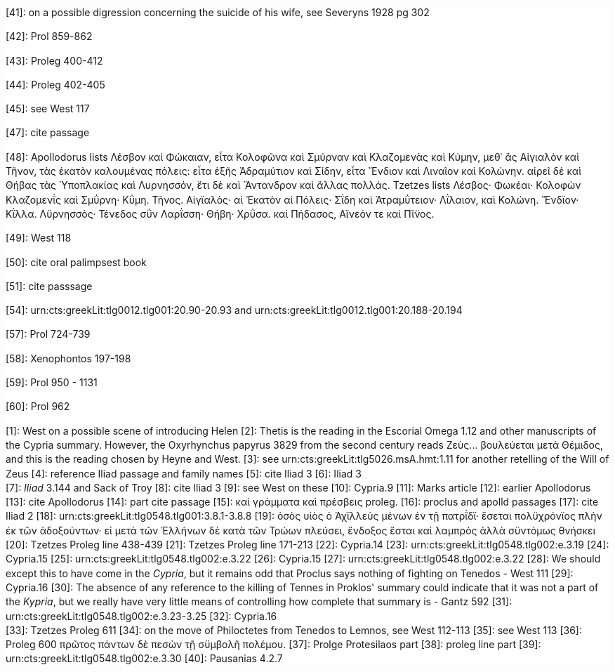 [41]: on a possible digression concerning the suicide of his wife, see Severyns 1928 pg 302

[42]: Prol 859-862

[43]: Proleg 400-412

[44]: Proleg 402-405

[45]: see West 117

[46]: Cypria.6

[47]: cite passage

[48]: Apollodorus lists Λέσβον καὶ Φώκαιαν, εἶτα Κολοφῶνα καὶ Σμύρναν καὶ Κλαζομενὰς καὶ Κύμην, μεθ᾽ ἃς Αἰγιαλὸν καὶ Τῆνον, τὰς ἑκατὸν καλουμένας πόλεις: εἶτα ἑξῆς Ἀδραμύτιον καὶ Σίδην, εἶτα Ἔνδιον καὶ Λιναῖον καὶ Κολώνην. αἱρεῖ δὲ καὶ Θήβας τὰς Ὑποπλακίας καὶ Λυρνησσόν, ἔτι δὲ καὶ Ἄντανδρον καὶ ἄλλας πολλάς. 
Tzetzes lists Λέσβος· Φωκέαι· Κολοφὼν Κλαζομενΐς καὶ Σμΰρνη· Κΰμη. Τῆνος. Αἰγϊαλὸς· αἱ Ἑκατὸν αἱ Πόλεις· Σΐδη καὶ Ἀτραμΰτειον· Λΐλαιον, καὶ Κολώνη. Ἔνδϊον· Κΐλλα. Λϋρνησσὸς· Τένεδος σῢν Λαρΐσση· Θήβη· Χρΰσα. καὶ Πήδασος, Αἴνεόν τε καὶ Πῖ̈νος.

[49]: West 118

[50]: cite oral palimpsest book

[51]: cite passsage

[52]: Cypria.21

[53]: urn:cts:greekLit:tlg0548.tlg002:e.3.32

[54]: urn:cts:greekLit:tlg0012.tlg001:20.90-20.93 and urn:cts:greekLit:tlg0012.tlg001:20.188-20.194

[55]: Cypria.23

[56]: urn:cts:greekLit:tlg0548.tlg002:e.3.8

[57]: Prol 724-739

[58]: Xenophontos 197-198

[59]: Prol 950 - 1131

[60]: Prol 962


[1]: West on a possible scene of introducing Helen
[2]: Thetis is the reading in the Escorial Omega 1.12 and other manuscripts of the Cypria summary. However, the Oxyrhynchus papyrus 3829 from the second century reads Ζεὺς...  βουλεύεται μετὰ  Θέμιδος, and this is the reading chosen by Heyne and West.
[3]: see urn:cts:greekLit:tlg5026.msA.hmt:1.11 for another retelling of the Will of Zeus
[4]: reference Iliad passage and family names
[5]: cite Iliad 3
[6]: Iliad 3  
[7]: *Iliad* 3.144 and Sack of Troy
[8]: cite Iliad 3
[9]: see West on these
[10]: Cypria.9
[11]: Marks article
[12]: earlier Apollodorus
[13]: cite Apollodorus
[14]: part cite passage
[15]: καὶ γράμματα καὶ πρέσβεις proleg. 
[16]: proclus and apolld passages
[17]: cite Iliad 2
[18]: urn:cts:greekLit:tlg0548.tlg001:3.8.1-3.8.8
[19]: ὁσὸς υἱὸς ὁ Ἀχϊλλεὺς μένων ἐν τῇ πατρΐδϊ· ἔσεται πολϋχρόνϊος πλὴν ἐκ τῶν ἀδοξούντων· εἰ μετὰ τῶν Ἑλλήνων δὲ κατὰ τῶν Τρώων πλεύσει, ἔνδοξος ἔσται καὶ λαμπρὸς ἀλλὰ σϋντόμως θνήσκει
[20]: Tzetzes Proleg line 438-439 
[21]: Tzetzes Proleg line 171-213
[22]: Cypria.14 
[23]: urn:cts:greekLit:tlg0548.tlg002:e.3.19
[24]: Cypria.15
[25]: urn:cts:greekLit:tlg0548.tlg002:e.3.22
[26]: Cypria.15
[27]: urn:cts:greekLit:tlg0548.tlg002:e.3.22
[28]: We should except this to have come in the *Cypria*, but it remains odd that Proclus says nothing of fighting on Tenedos - West 111
[29]: Cypria.16
[30]: The absence of any reference to the killing of Tennes in Proklos' summary could indicate that it was not a part of the *Kypria*, but we really have very little means of controlling how complete that summary is - Gantz 592
[31]: urn:cts:greekLit:tlg0548.tlg002:e.3.23-3.25
[32]: Cypria.16          
[33]: Tzetzes Proleg 611
[34]: on the move of Philoctetes from Tenedos to Lemnos, see West 112-113
[35]: see West 113
[36]: Proleg 600 πρῶτος πάντων δὲ πεσὼν τῇ σϋμβολῆ πολέμου.
[37]: Prolge Protesilaos part
[38]: proleg line part
[39]: urn:cts:greekLit:tlg0548.tlg002:e.3.30
[40]: Pausanias 4.2.7  